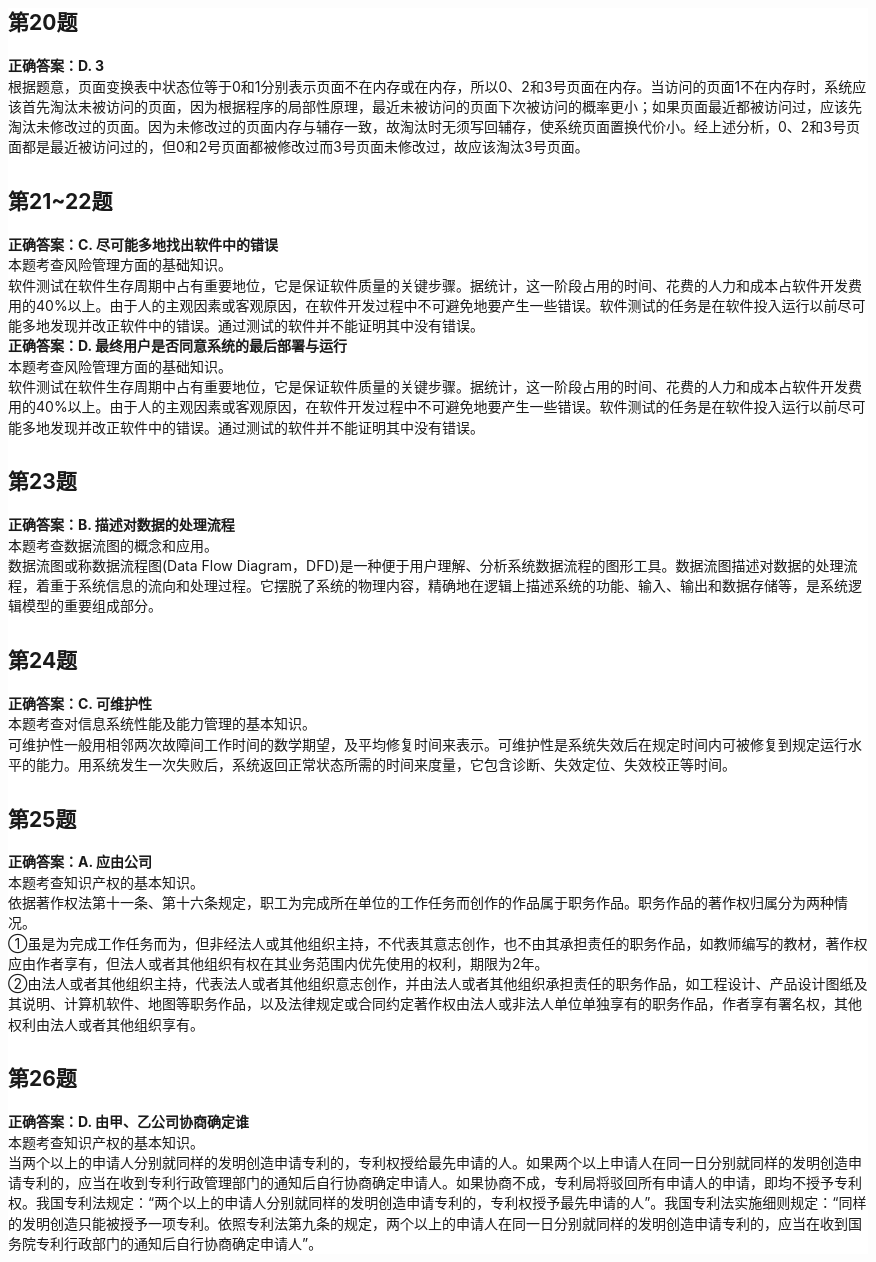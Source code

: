 
## 第20题 ##

**正确答案：D. 3**  
根据题意，页面变换表中状态位等于0和1分别表示页面不在内存或在内存，所以0、2和3号页面在内存。当访问的页面1不在内存时，系统应该首先淘汰未被访问的页面，因为根据程序的局部性原理，最近未被访问的页面下次被访问的概率更小；如果页面最近都被访问过，应该先淘汰未修改过的页面。因为未修改过的页面内存与辅存一致，故淘汰时无须写回辅存，使系统页面置换代价小。经上述分析，0、2和3号页面都是最近被访问过的，但0和2号页面都被修改过而3号页面未修改过，故应该淘汰3号页面。  


## 第21~22题 ##

**正确答案：C. 尽可能多地找出软件中的错误**  
本题考查风险管理方面的基础知识。  
软件测试在软件生存周期中占有重要地位，它是保证软件质量的关键步骤。据统计，这一阶段占用的时间、花费的人力和成本占软件开发费用的40%以上。由于人的主观因素或客观原因，在软件开发过程中不可避免地要产生一些错误。软件测试的任务是在软件投入运行以前尽可能多地发现并改正软件中的错误。通过测试的软件并不能证明其中没有错误。  
**正确答案：D. 最终用户是否同意系统的最后部署与运行**  
本题考查风险管理方面的基础知识。  
软件测试在软件生存周期中占有重要地位，它是保证软件质量的关键步骤。据统计，这一阶段占用的时间、花费的人力和成本占软件开发费用的40%以上。由于人的主观因素或客观原因，在软件开发过程中不可避免地要产生一些错误。软件测试的任务是在软件投入运行以前尽可能多地发现并改正软件中的错误。通过测试的软件并不能证明其中没有错误。  


## 第23题 ##

**正确答案：B. 描述对数据的处理流程**  
本题考查数据流图的概念和应用。  
数据流图或称数据流程图(Data Flow Diagram，DFD)是一种便于用户理解、分析系统数据流程的图形工具。数据流图描述对数据的处理流程，着重于系统信息的流向和处理过程。它摆脱了系统的物理内容，精确地在逻辑上描述系统的功能、输入、输出和数据存储等，是系统逻辑模型的重要组成部分。  


## 第24题 ##

**正确答案：C. 可维护性**  
本题考查对信息系统性能及能力管理的基本知识。  
可维护性一般用相邻两次故障间工作时间的数学期望，及平均修复时间来表示。可维护性是系统失效后在规定时间内可被修复到规定运行水平的能力。用系统发生一次失败后，系统返回正常状态所需的时间来度量，它包含诊断、失效定位、失效校正等时间。  


## 第25题 ##

**正确答案：A. 应由公司**  
本题考查知识产权的基本知识。  
依据著作权法第十一条、第十六条规定，职工为完成所在单位的工作任务而创作的作品属于职务作品。职务作品的著作权归属分为两种情况。  
①虽是为完成工作任务而为，但非经法人或其他组织主持，不代表其意志创作，也不由其承担责任的职务作品，如教师编写的教材，著作权应由作者享有，但法人或者其他组织有权在其业务范围内优先使用的权利，期限为2年。  
②由法人或者其他组织主持，代表法人或者其他组织意志创作，并由法人或者其他组织承担责任的职务作品，如工程设计、产品设计图纸及其说明、计算机软件、地图等职务作品，以及法律规定或合同约定著作权由法人或非法人单位单独享有的职务作品，作者享有署名权，其他权利由法人或者其他组织享有。  


## 第26题 ##

**正确答案：D. 由甲、乙公司协商确定谁**  
本题考查知识产权的基本知识。  
当两个以上的申请人分别就同样的发明创造申请专利的，专利权授给最先申请的人。如果两个以上申请人在同一日分别就同样的发明创造申请专利的，应当在收到专利行政管理部门的通知后自行协商确定申请人。如果协商不成，专利局将驳回所有申请人的申请，即均不授予专利权。我国专利法规定：“两个以上的申请人分别就同样的发明创造申请专利的，专利权授予最先申请的人”。我国专利法实施细则规定：“同样的发明创造只能被授予一项专利。依照专利法第九条的规定，两个以上的申请人在同一日分别就同样的发明创造申请专利的，应当在收到国务院专利行政部门的通知后自行协商确定申请人”。  
